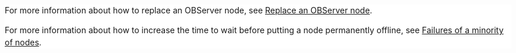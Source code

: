 For more information about how to replace an OBServer node, see [Replace an OBServer node](https://en.oceanbase.com/docs/common-ocp-10000000001483764).

For more information about how to increase the time to wait before putting a node permanently offline, see [Failures of a minority of nodes](https://en.oceanbase.com/docs/common-oceanbase-database-10000000001103895).